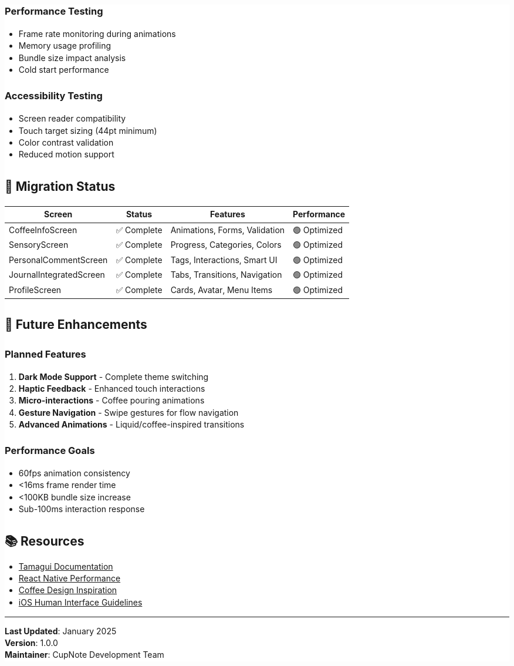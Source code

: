 ### Performance Testing
- Frame rate monitoring during animations
- Memory usage profiling
- Bundle size impact analysis
- Cold start performance

### Accessibility Testing
- Screen reader compatibility
- Touch target sizing (44pt minimum)
- Color contrast validation
- Reduced motion support

## 🚦 Migration Status

| Screen | Status | Features | Performance |
|--------|--------|----------|-------------|
| CoffeeInfoScreen | ✅ Complete | Animations, Forms, Validation | 🟢 Optimized |
| SensoryScreen | ✅ Complete | Progress, Categories, Colors | 🟢 Optimized |
| PersonalCommentScreen | ✅ Complete | Tags, Interactions, Smart UI | 🟢 Optimized |
| JournalIntegratedScreen | ✅ Complete | Tabs, Transitions, Navigation | 🟢 Optimized |
| ProfileScreen | ✅ Complete | Cards, Avatar, Menu Items | 🟢 Optimized |

## 🔮 Future Enhancements

### Planned Features
1. **Dark Mode Support** - Complete theme switching
2. **Haptic Feedback** - Enhanced touch interactions
3. **Micro-interactions** - Coffee pouring animations
4. **Gesture Navigation** - Swipe gestures for flow navigation
5. **Advanced Animations** - Liquid/coffee-inspired transitions

### Performance Goals
- 60fps animation consistency
- <16ms frame render time
- <100KB bundle size increase
- Sub-100ms interaction response

## 📚 Resources

- [Tamagui Documentation](https://tamagui.dev)
- [React Native Performance](https://reactnative.dev/docs/performance)
- [Coffee Design Inspiration](https://dribbble.com/tags/coffee_app)
- [iOS Human Interface Guidelines](https://developer.apple.com/design/human-interface-guidelines/)

---

**Last Updated**: January 2025  
**Version**: 1.0.0  
**Maintainer**: CupNote Development Team